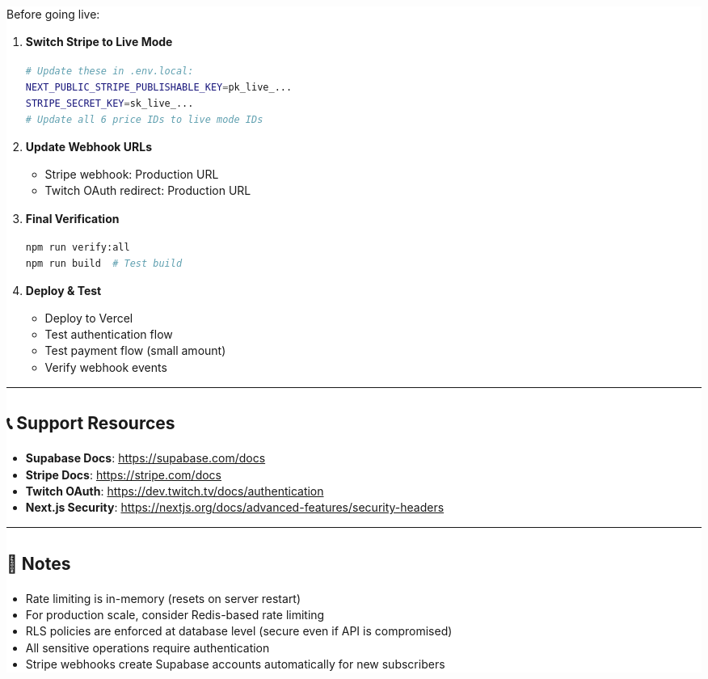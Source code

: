 Before going live:

1. **Switch Stripe to Live Mode**
   ```bash
   # Update these in .env.local:
   NEXT_PUBLIC_STRIPE_PUBLISHABLE_KEY=pk_live_...
   STRIPE_SECRET_KEY=sk_live_...
   # Update all 6 price IDs to live mode IDs
   ```

2. **Update Webhook URLs**
   - Stripe webhook: Production URL
   - Twitch OAuth redirect: Production URL

3. **Final Verification**
   ```bash
   npm run verify:all
   npm run build  # Test build
   ```

4. **Deploy & Test**
   - Deploy to Vercel
   - Test authentication flow
   - Test payment flow (small amount)
   - Verify webhook events

---

## 📞 Support Resources

- **Supabase Docs**: https://supabase.com/docs
- **Stripe Docs**: https://stripe.com/docs
- **Twitch OAuth**: https://dev.twitch.tv/docs/authentication
- **Next.js Security**: https://nextjs.org/docs/advanced-features/security-headers

---

## 📝 Notes

- Rate limiting is in-memory (resets on server restart)
- For production scale, consider Redis-based rate limiting
- RLS policies are enforced at database level (secure even if API is compromised)
- All sensitive operations require authentication
- Stripe webhooks create Supabase accounts automatically for new subscribers
